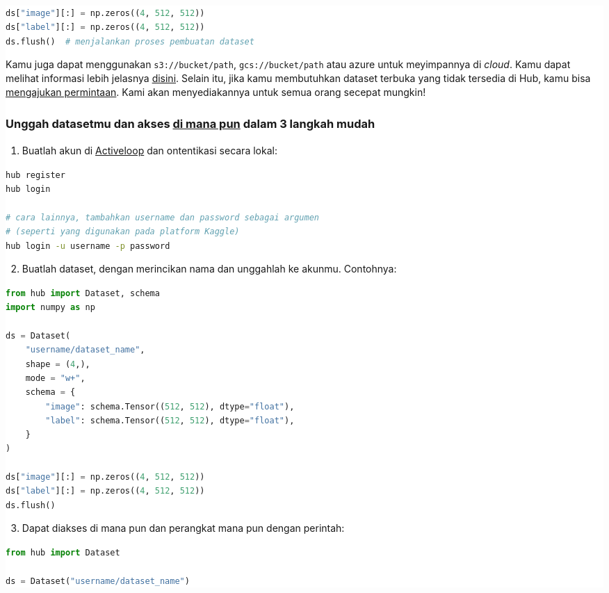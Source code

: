 ```python
ds["image"][:] = np.zeros((4, 512, 512))
ds["label"][:] = np.zeros((4, 512, 512))
ds.flush()  # menjalankan proses pembuatan dataset
```

Kamu juga dapat menggunakan `s3://bucket/path`, `gcs://bucket/path` atau azure untuk meyimpannya di <i>cloud</i>. Kamu dapat melihat informasi lebih jelasnya [disini](https://docs.activeloop.ai/en/latest/simple.html#data-storage). Selain itu, jika kamu membutuhkan dataset terbuka yang tidak tersedia di Hub, kamu bisa [mengajukan permintaan](https://github.com/activeloopai/Hub/issues/new?assignees=&labels=i%3A+enhancement%2C+i%3A+needs+triage&template=feature_request.md&title=[FEATURE]+New+Dataset+Required%3A+%2Adataset_name%2A). Kami akan menyediakannya untuk semua orang secepat mungkin! 

### Unggah datasetmu dan akses <ins>di mana pun</ins> dalam 3 langkah mudah

1. Buatlah akun di [Activeloop](https://app.activeloop.ai/register/?utm_source=github&utm_medium=repo&utm_campaign=readme) dan ontentikasi secara lokal:

```sh
hub register
hub login

# cara lainnya, tambahkan username dan password sebagai argumen
# (seperti yang digunakan pada platform Kaggle)
hub login -u username -p password
```

2. Buatlah dataset, dengan merincikan nama dan unggahlah ke akunmu. Contohnya:
```python
from hub import Dataset, schema
import numpy as np

ds = Dataset(
    "username/dataset_name",
    shape = (4,),
    mode = "w+",
    schema = {
        "image": schema.Tensor((512, 512), dtype="float"),
        "label": schema.Tensor((512, 512), dtype="float"),
    }
)

ds["image"][:] = np.zeros((4, 512, 512))
ds["label"][:] = np.zeros((4, 512, 512))
ds.flush()
```
3. Dapat diakses di mana pun dan perangkat mana pun dengan perintah:
```python
from hub import Dataset

ds = Dataset("username/dataset_name")
```

